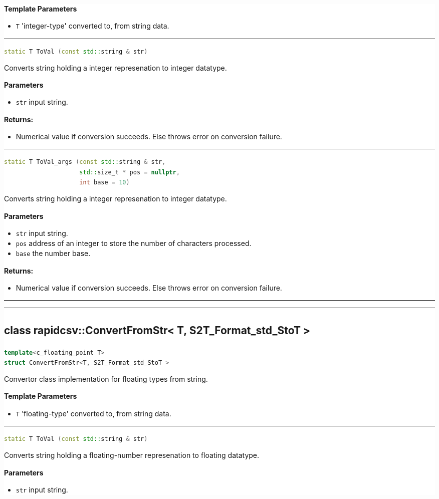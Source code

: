 **Template Parameters**
- `T` 'integer-type' converted to, from string data.

---

```c++
static T ToVal (const std::string & str)
```
Converts string holding a integer represenation to integer datatype. 

**Parameters**
- `str` input string. 

**Returns:**
- Numerical value if conversion succeeds. Else throws error on conversion failure. 

---

```c++
static T ToVal_args (const std::string & str,
                     std::size_t * pos = nullptr,
                     int base = 10)
```
Converts string holding a integer represenation to integer datatype. 

**Parameters**
- `str` input string. 
- `pos` address of an integer to store the number of characters processed. 
- `base` the number base. 

**Returns:**
- Numerical value if conversion succeeds. Else throws error on conversion failure. 

---
---


## class rapidcsv::ConvertFromStr< T, S2T_Format_std_StoT >

```c++
template<c_floating_point T>
struct ConvertFromStr<T, S2T_Format_std_StoT >
```

Convertor class implementation for floating types from string.

**Template Parameters**
- `T`                     'floating-type' converted to, from string data.

---

```c++
static T ToVal (const std::string & str)
```

Converts string holding a floating-number represenation to floating datatype.

**Parameters**
- `str` input string. 
